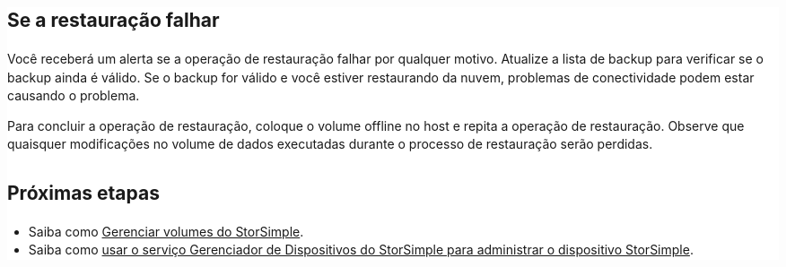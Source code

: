 ## <a name="if-the-restore-fails"></a>Se a restauração falhar

Você receberá um alerta se a operação de restauração falhar por qualquer motivo. Atualize a lista de backup para verificar se o backup ainda é válido. Se o backup for válido e você estiver restaurando da nuvem, problemas de conectividade podem estar causando o problema.

Para concluir a operação de restauração, coloque o volume offline no host e repita a operação de restauração. Observe que quaisquer modificações no volume de dados executadas durante o processo de restauração serão perdidas.

## <a name="next-steps"></a>Próximas etapas
* Saiba como [Gerenciar volumes do StorSimple](storsimple-8000-manage-volumes-u2.md).
* Saiba como [usar o serviço Gerenciador de Dispositivos do StorSimple para administrar o dispositivo StorSimple](storsimple-8000-manager-service-administration.md).

